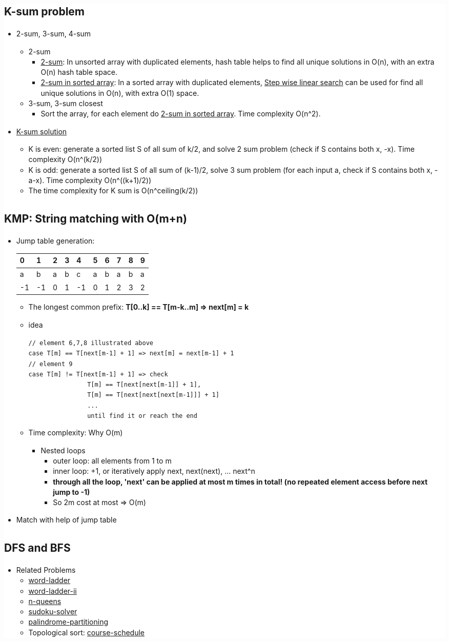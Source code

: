 ## K-sum problem
* 2-sum, 3-sum, 4-sum
	* 2-sum
		* [2-sum](https://leetcode.com/problems/two-sum): In unsorted array with duplicated elements, hash table helps to find all unique solutions in O(n), with an extra O(n) hash table space. 
		* [2-sum in sorted array](https://leetcode.com/problems/two-sum-ii-input-array-is-sorted): In a sorted array with duplicated elements, [Step wise linear search](#Step_wise_linear_search) can be used for find all unique solutions in O(n), with extra O(1) space. 
	* 3-sum, 3-sum closest
		* Sort the array, for each element do [2-sum in sorted array](https://leetcode.com/problems/two-sum-ii-input-array-is-sorted). Time complexity O(n^2).
   	
* [K-sum solution](https://cs.stackexchange.com/questions/2973/generalised-3sum-k-sum-problem)
   * K is even: generate a sorted list S of all sum of k/2, and solve 2 sum problem (check if S contains both x, -x). Time complexity O(n^(k/2))
   * K is odd: generate a sorted list S of all sum of (k-1)/2, solve 3 sum problem (for each input a, check if S contains both x, -a-x). Time complexity O(n^((k+1)/2))
   * The time complexity for K sum is O(n^ceiling(k/2))

## KMP: String matching with O(m+n)
* Jump table generation: 
		
	0|1|2|3|4|5|6|7|8|9
	---|---|---|---|---|---|---|---|---|---|
	a|b|a|b|c|a|b|a|b|a
	-1|-1|0|1|-1|0|1|2|3|2
	
	* The longest common prefix: **T[0..k] == T[m-k..m] => next[m] = k**
	* idea
	
		```
		// element 6,7,8 illustrated above
		case T[m] == T[next[m-1] + 1] => next[m] = next[m-1] + 1
		// element 9
		case T[m] != T[next[m-1] + 1] => check
						T[m] == T[next[next[m-1]] + 1], 
						T[m] == T[next[next[next[m-1]]] + 1]
						... 
						until find it or reach the end
		```
	* Time complexity: Why O(m)
		* Nested loops
			* outer loop: all elements from 1 to m
			* inner loop: +1, or iteratively apply next, next(next), ... next^n
			* **through all the loop, 'next' can be applied at most m times in total! (no repeated element access before next jump to -1)**
			* So 2m cost at most => O(m)
* Match with help of jump table

## DFS and BFS
* Related Problems
	* [word-ladder](https://leetcode.com/problems/word-ladder)
	* [word-ladder-ii](https://leetcode.com/problems/word-ladder-ii)
	* [n-queens](https://leetcode.com/problems/n-queens)
	* [sudoku-solver](https://leetcode.com/problems/sudoku-solver)
	* [palindrome-partitioning](https://leetcode.com/problems/palindrome-partitioning)
	* Topological sort: [course-schedule](https://leetcode.com/problems/course-schedule)
